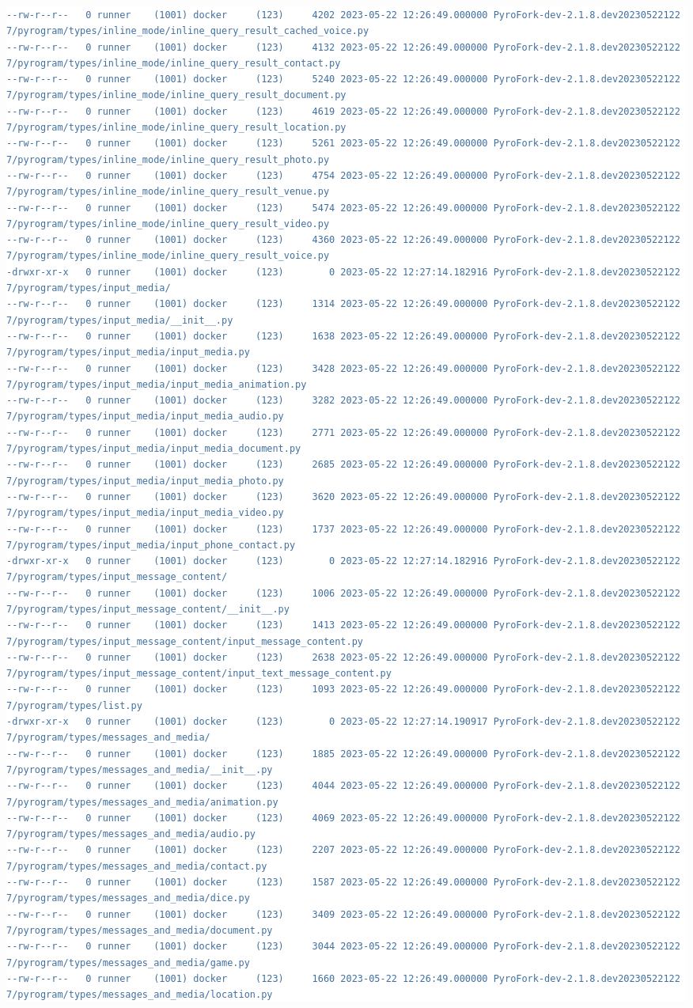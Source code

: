 ```diff
--rw-r--r--   0 runner    (1001) docker     (123)     4202 2023-05-22 12:26:49.000000 PyroFork-dev-2.1.8.dev202305221227/pyrogram/types/inline_mode/inline_query_result_cached_voice.py
--rw-r--r--   0 runner    (1001) docker     (123)     4132 2023-05-22 12:26:49.000000 PyroFork-dev-2.1.8.dev202305221227/pyrogram/types/inline_mode/inline_query_result_contact.py
--rw-r--r--   0 runner    (1001) docker     (123)     5240 2023-05-22 12:26:49.000000 PyroFork-dev-2.1.8.dev202305221227/pyrogram/types/inline_mode/inline_query_result_document.py
--rw-r--r--   0 runner    (1001) docker     (123)     4619 2023-05-22 12:26:49.000000 PyroFork-dev-2.1.8.dev202305221227/pyrogram/types/inline_mode/inline_query_result_location.py
--rw-r--r--   0 runner    (1001) docker     (123)     5261 2023-05-22 12:26:49.000000 PyroFork-dev-2.1.8.dev202305221227/pyrogram/types/inline_mode/inline_query_result_photo.py
--rw-r--r--   0 runner    (1001) docker     (123)     4754 2023-05-22 12:26:49.000000 PyroFork-dev-2.1.8.dev202305221227/pyrogram/types/inline_mode/inline_query_result_venue.py
--rw-r--r--   0 runner    (1001) docker     (123)     5474 2023-05-22 12:26:49.000000 PyroFork-dev-2.1.8.dev202305221227/pyrogram/types/inline_mode/inline_query_result_video.py
--rw-r--r--   0 runner    (1001) docker     (123)     4360 2023-05-22 12:26:49.000000 PyroFork-dev-2.1.8.dev202305221227/pyrogram/types/inline_mode/inline_query_result_voice.py
-drwxr-xr-x   0 runner    (1001) docker     (123)        0 2023-05-22 12:27:14.182916 PyroFork-dev-2.1.8.dev202305221227/pyrogram/types/input_media/
--rw-r--r--   0 runner    (1001) docker     (123)     1314 2023-05-22 12:26:49.000000 PyroFork-dev-2.1.8.dev202305221227/pyrogram/types/input_media/__init__.py
--rw-r--r--   0 runner    (1001) docker     (123)     1638 2023-05-22 12:26:49.000000 PyroFork-dev-2.1.8.dev202305221227/pyrogram/types/input_media/input_media.py
--rw-r--r--   0 runner    (1001) docker     (123)     3428 2023-05-22 12:26:49.000000 PyroFork-dev-2.1.8.dev202305221227/pyrogram/types/input_media/input_media_animation.py
--rw-r--r--   0 runner    (1001) docker     (123)     3282 2023-05-22 12:26:49.000000 PyroFork-dev-2.1.8.dev202305221227/pyrogram/types/input_media/input_media_audio.py
--rw-r--r--   0 runner    (1001) docker     (123)     2771 2023-05-22 12:26:49.000000 PyroFork-dev-2.1.8.dev202305221227/pyrogram/types/input_media/input_media_document.py
--rw-r--r--   0 runner    (1001) docker     (123)     2685 2023-05-22 12:26:49.000000 PyroFork-dev-2.1.8.dev202305221227/pyrogram/types/input_media/input_media_photo.py
--rw-r--r--   0 runner    (1001) docker     (123)     3620 2023-05-22 12:26:49.000000 PyroFork-dev-2.1.8.dev202305221227/pyrogram/types/input_media/input_media_video.py
--rw-r--r--   0 runner    (1001) docker     (123)     1737 2023-05-22 12:26:49.000000 PyroFork-dev-2.1.8.dev202305221227/pyrogram/types/input_media/input_phone_contact.py
-drwxr-xr-x   0 runner    (1001) docker     (123)        0 2023-05-22 12:27:14.182916 PyroFork-dev-2.1.8.dev202305221227/pyrogram/types/input_message_content/
--rw-r--r--   0 runner    (1001) docker     (123)     1006 2023-05-22 12:26:49.000000 PyroFork-dev-2.1.8.dev202305221227/pyrogram/types/input_message_content/__init__.py
--rw-r--r--   0 runner    (1001) docker     (123)     1413 2023-05-22 12:26:49.000000 PyroFork-dev-2.1.8.dev202305221227/pyrogram/types/input_message_content/input_message_content.py
--rw-r--r--   0 runner    (1001) docker     (123)     2638 2023-05-22 12:26:49.000000 PyroFork-dev-2.1.8.dev202305221227/pyrogram/types/input_message_content/input_text_message_content.py
--rw-r--r--   0 runner    (1001) docker     (123)     1093 2023-05-22 12:26:49.000000 PyroFork-dev-2.1.8.dev202305221227/pyrogram/types/list.py
-drwxr-xr-x   0 runner    (1001) docker     (123)        0 2023-05-22 12:27:14.190917 PyroFork-dev-2.1.8.dev202305221227/pyrogram/types/messages_and_media/
--rw-r--r--   0 runner    (1001) docker     (123)     1885 2023-05-22 12:26:49.000000 PyroFork-dev-2.1.8.dev202305221227/pyrogram/types/messages_and_media/__init__.py
--rw-r--r--   0 runner    (1001) docker     (123)     4044 2023-05-22 12:26:49.000000 PyroFork-dev-2.1.8.dev202305221227/pyrogram/types/messages_and_media/animation.py
--rw-r--r--   0 runner    (1001) docker     (123)     4069 2023-05-22 12:26:49.000000 PyroFork-dev-2.1.8.dev202305221227/pyrogram/types/messages_and_media/audio.py
--rw-r--r--   0 runner    (1001) docker     (123)     2207 2023-05-22 12:26:49.000000 PyroFork-dev-2.1.8.dev202305221227/pyrogram/types/messages_and_media/contact.py
--rw-r--r--   0 runner    (1001) docker     (123)     1587 2023-05-22 12:26:49.000000 PyroFork-dev-2.1.8.dev202305221227/pyrogram/types/messages_and_media/dice.py
--rw-r--r--   0 runner    (1001) docker     (123)     3409 2023-05-22 12:26:49.000000 PyroFork-dev-2.1.8.dev202305221227/pyrogram/types/messages_and_media/document.py
--rw-r--r--   0 runner    (1001) docker     (123)     3044 2023-05-22 12:26:49.000000 PyroFork-dev-2.1.8.dev202305221227/pyrogram/types/messages_and_media/game.py
--rw-r--r--   0 runner    (1001) docker     (123)     1660 2023-05-22 12:26:49.000000 PyroFork-dev-2.1.8.dev202305221227/pyrogram/types/messages_and_media/location.py
```